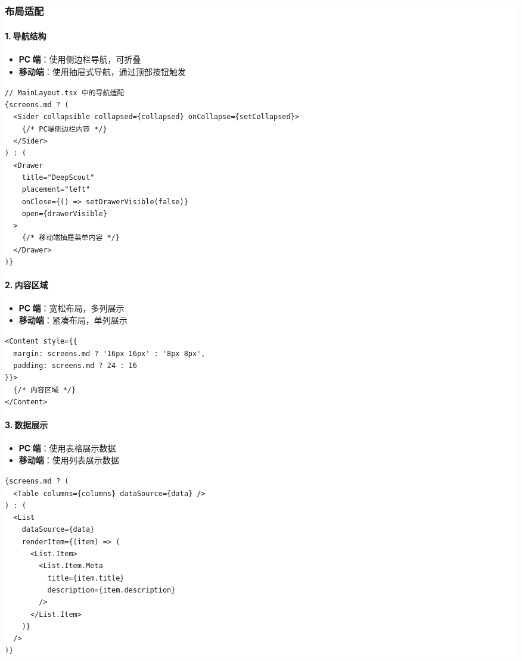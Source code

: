 ### 布局适配

#### 1. 导航结构

- **PC 端**：使用侧边栏导航，可折叠
- **移动端**：使用抽屉式导航，通过顶部按钮触发

```tsx
// MainLayout.tsx 中的导航适配
{screens.md ? (
  <Sider collapsible collapsed={collapsed} onCollapse={setCollapsed}>
    {/* PC端侧边栏内容 */}
  </Sider>
) : (
  <Drawer
    title="DeepScout"
    placement="left"
    onClose={() => setDrawerVisible(false)}
    open={drawerVisible}
  >
    {/* 移动端抽屉菜单内容 */}
  </Drawer>
)}
```

#### 2. 内容区域

- **PC 端**：宽松布局，多列展示
- **移动端**：紧凑布局，单列展示

```tsx
<Content style={{ 
  margin: screens.md ? '16px 16px' : '8px 8px',
  padding: screens.md ? 24 : 16 
}}>
  {/* 内容区域 */}
</Content>
```

#### 3. 数据展示

- **PC 端**：使用表格展示数据
- **移动端**：使用列表展示数据

```tsx
{screens.md ? (
  <Table columns={columns} dataSource={data} />
) : (
  <List
    dataSource={data}
    renderItem={(item) => (
      <List.Item>
        <List.Item.Meta
          title={item.title}
          description={item.description}
        />
      </List.Item>
    )}
  />
)}
```
